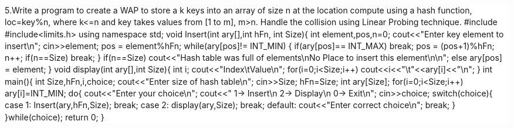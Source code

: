 5.Write a program to create a WAP to store a k keys into an array of size n at the location compute using a hash function, loc=key%n, where k<=n and key takes values from [1 to m], m>n. Handle the collision using Linear Probing technique.
#include<iostream>
#include<limits.h>
using namespace std;
void Insert(int ary[],int hFn, int Size){
int element,pos,n=0;
cout<<"Enter key element to insert\n";
cin>>element;
pos = element%hFn;
while(ary[pos]!= INT_MIN) {
if(ary[pos]== INT_MAX)
break;
pos = (pos+1)%hFn;
n++;
if(n==Size)
break;
}
if(n==Size)
cout<<"Hash table was full of elements\nNo Place to insert this element\n\n";
else
ary[pos] = element;
}
void display(int ary[],int Size){
int i;
cout<<"Index\tValue\n";
for(i=0;i<Size;i++)
cout<<i<<"\t"<<ary[i]<<"\n";
}
int main(){
int Size,hFn,i,choice;
cout<<"Enter size of hash table\n";
cin>>Size;
hFn=Size;
int ary[Size];
for(i=0;i<Size;i++)
ary[i]=INT_MIN;
do{
cout<<"Enter your choice\n";
cout<<" 1-> Insert\n 2-> Display\n 0-> Exit\n";
cin>>choice;
switch(choice){
case 1: 	Insert(ary,hFn,Size);
break;
case 2: display(ary,Size);
break;
default: cout<<"Enter correct choice\n";
break;
}
}while(choice);
return 0;
}
